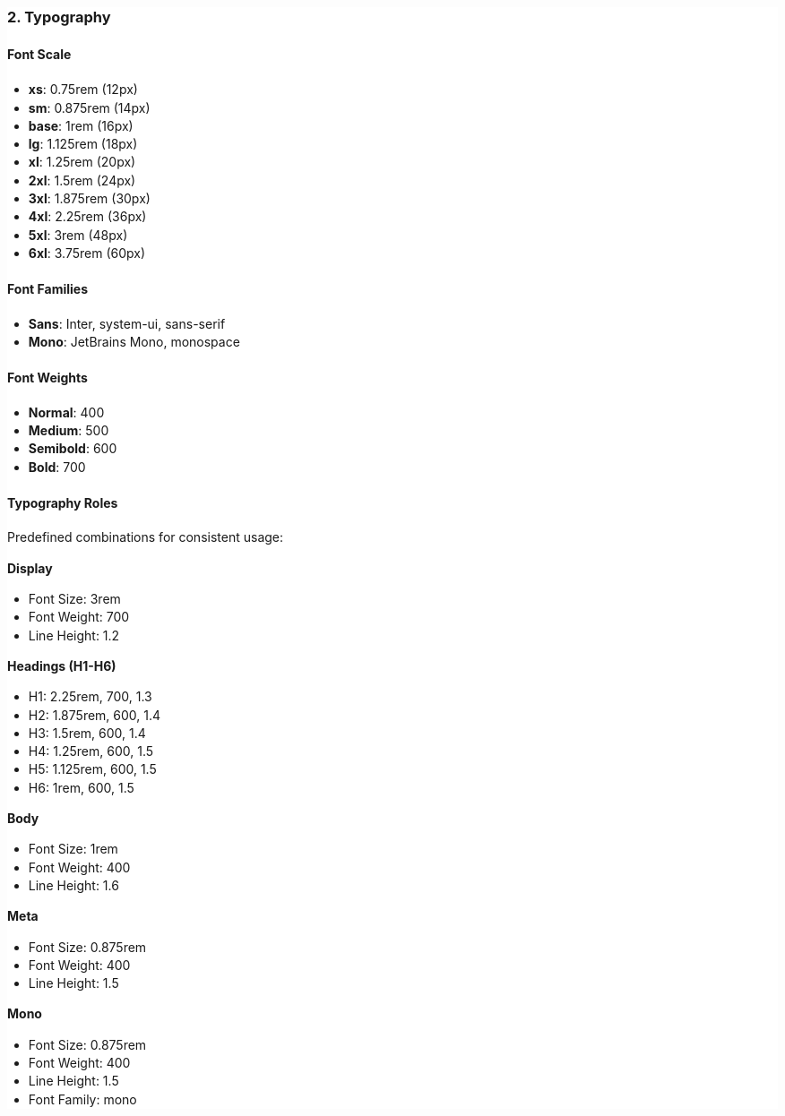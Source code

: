 ### 2. Typography

#### Font Scale
- **xs**: 0.75rem (12px)
- **sm**: 0.875rem (14px)
- **base**: 1rem (16px)
- **lg**: 1.125rem (18px)
- **xl**: 1.25rem (20px)
- **2xl**: 1.5rem (24px)
- **3xl**: 1.875rem (30px)
- **4xl**: 2.25rem (36px)
- **5xl**: 3rem (48px)
- **6xl**: 3.75rem (60px)

#### Font Families
- **Sans**: Inter, system-ui, sans-serif
- **Mono**: JetBrains Mono, monospace

#### Font Weights
- **Normal**: 400
- **Medium**: 500
- **Semibold**: 600
- **Bold**: 700

#### Typography Roles
Predefined combinations for consistent usage:

**Display**
- Font Size: 3rem
- Font Weight: 700
- Line Height: 1.2

**Headings (H1-H6)**
- H1: 2.25rem, 700, 1.3
- H2: 1.875rem, 600, 1.4
- H3: 1.5rem, 600, 1.4
- H4: 1.25rem, 600, 1.5
- H5: 1.125rem, 600, 1.5
- H6: 1rem, 600, 1.5

**Body**
- Font Size: 1rem
- Font Weight: 400
- Line Height: 1.6

**Meta**
- Font Size: 0.875rem
- Font Weight: 400
- Line Height: 1.5

**Mono**
- Font Size: 0.875rem
- Font Weight: 400
- Line Height: 1.5
- Font Family: mono
